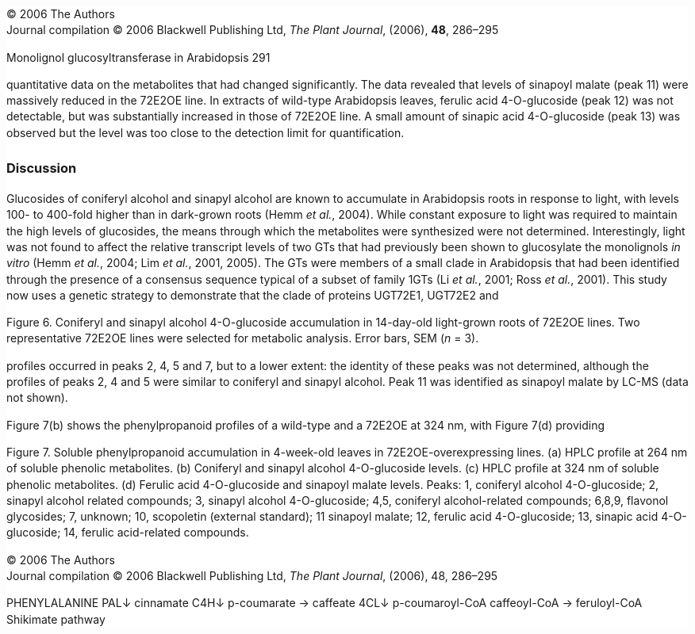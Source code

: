 © 2006 The Authors  
Journal compilation © 2006 Blackwell Publishing Ltd, *The Plant Journal*, (2006), **48**, 286–295

Monolignol glucosyltransferase in Arabidopsis 291

quantitative data on the metabolites that had changed significantly. The data revealed that levels of sinapoyl malate (peak 11) were massively reduced in the 72E2OE line. In extracts of wild-type Arabidopsis leaves, ferulic acid 4-O-glucoside (peak 12) was not detectable, but was substantially increased in those of 72E2OE line. A small amount of sinapic acid 4-O-glucoside (peak 13) was observed but the level was too close to the detection limit for quantification.

### Discussion

Glucosides of coniferyl alcohol and sinapyl alcohol are known to accumulate in Arabidopsis roots in response to light, with levels 100- to 400-fold higher than in dark-grown roots (Hemm *et al.*, 2004). While constant exposure to light was required to maintain the high levels of glucosides, the means through which the metabolites were synthesized were not determined. Interestingly, light was not found to affect the relative transcript levels of two GTs that had previously been shown to glucosylate the monolignols *in vitro* (Hemm *et al.*, 2004; Lim *et al.*, 2001, 2005). The GTs were members of a small clade in Arabidopsis that had been identified through the presence of a consensus sequence typical of a subset of family 1GTs (Li *et al.*, 2001; Ross *et al.*, 2001). This study now uses a genetic strategy to demonstrate that the clade of proteins UGT72E1, UGT72E2 and

Figure 6. Coniferyl and sinapyl alcohol 4-O-glucoside accumulation in 14-day-old light-grown roots of 72E2OE lines. Two representative 72E2OE lines were selected for metabolic analysis. Error bars, SEM (*n* = 3).

profiles occurred in peaks 2, 4, 5 and 7, but to a lower extent: the identity of these peaks was not determined, although the profiles of peaks 2, 4 and 5 were similar to coniferyl and sinapyl alcohol. Peak 11 was identified as sinapoyl malate by LC-MS (data not shown).

Figure 7(b) shows the phenylpropanoid profiles of a wild-type and a 72E2OE at 324 nm, with Figure 7(d) providing

Figure 7. Soluble phenylpropanoid accumulation in 4-week-old leaves in 72E2OE-overexpressing lines.
(a) HPLC profile at 264 nm of soluble phenolic metabolites.
(b) Coniferyl and sinapyl alcohol 4-O-glucoside levels.
(c) HPLC profile at 324 nm of soluble phenolic metabolites.
(d) Ferulic acid 4-O-glucoside and sinapoyl malate levels. Peaks: 1, coniferyl alcohol 4-O-glucoside; 2, sinapyl alcohol related compounds; 3, sinapyl alcohol 4-O-glucoside; 4,5, coniferyl alcohol-related compounds; 6,8,9, flavonol glycosides; 7, unknown; 10, scopoletin (external standard); 11 sinapoyl malate; 12, ferulic acid 4-O-glucoside; 13, sinapic acid 4-O-glucoside; 14, ferulic acid-related compounds.

© 2006 The Authors  
Journal compilation © 2006 Blackwell Publishing Ltd, *The Plant Journal*, (2006), 48, 286–295

PHENYLALANINE
PAL↓
cinnamate
C4H↓
p-coumarate → caffeate
4CL↓
p-coumaroyl-CoA   caffeoyl-CoA → feruloyl-CoA
Shikimate pathway

